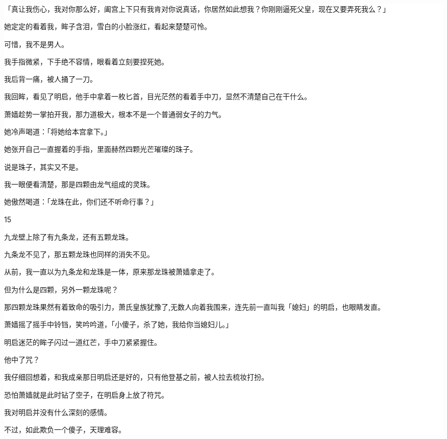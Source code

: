 「真让我伤心，我对你那么好，阖宫上下只有我肯对你说真话，你居然如此想我？你刚刚逼死父皇，现在又要弄死我么？」


她定定的看着我，眸子含泪，雪白的小脸涨红，看起来楚楚可怜。


可惜，我不是男人。


我手指微紧，下手绝不容情，眼看着立刻要捏死她。


我后背一痛，被人捅了一刀。


我回眸，看见了明启，他手中拿着一枚匕首，目光茫然的看着手中刀，显然不清楚自己在干什么。


萧嫱趁势一掌拍开我，那力道极大，根本不是一个普通弱女子的力气。


她冷声喝道：「将她给本宫拿下。」


她张开自己一直握着的手指，里面赫然四颗光芒璀璨的珠子。


说是珠子，其实又不是。


我一眼便看清楚，那是四颗由龙气组成的灵珠。


她傲然喝道：「龙珠在此，你们还不听命行事？」


15


九龙壁上除了有九条龙，还有五颗龙珠。


九条龙不见了，那五颗龙珠也同样的消失不见。


从前，我一直以为九条龙和龙珠是一体，原来那龙珠被萧嫱拿走了。


但为什么是四颗，另外一颗龙珠呢？


那四颗龙珠果然有着致命的吸引力，萧氏皇族犹豫了,无数人向着我围来，连先前一直叫我「媳妇」的明启，也眼睛发直。


萧嫱摇了摇手中铃铛，笑吟吟道，「小傻子，杀了她，我给你当媳妇儿。」


明启迷茫的眸子闪过一道红芒，手中刀紧紧握住。


他中了咒？


我仔细回想着，和我成亲那日明启还是好的，只有他登基之前，被人拉去梳妆打扮。


恐怕萧嫱就是此时钻了空子，在明启身上放了符咒。


我对明启并没有什么深刻的感情。


不过，如此欺负一个傻子，天理难容。
